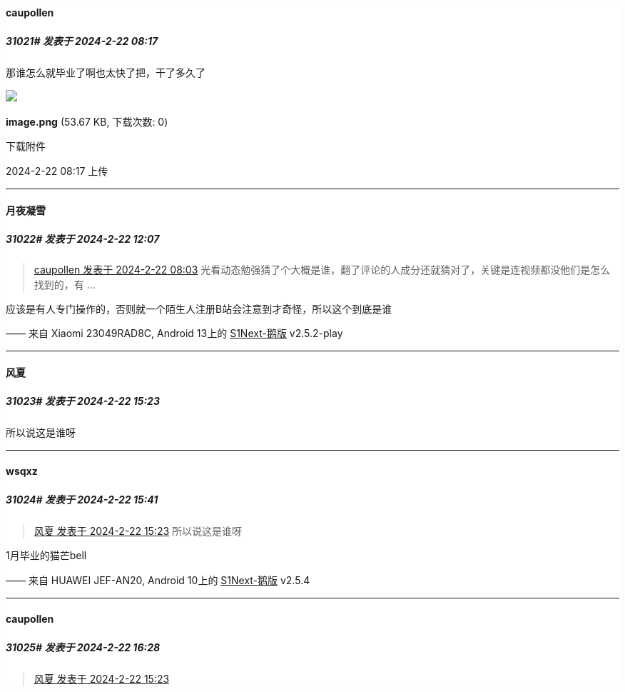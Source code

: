 ####  caupollen  
##### 31021#       发表于 2024-2-22 08:17

那谁怎么就毕业了啊也太快了把，干了多久了

<img src="https://img.saraba1st.com/forum/202402/22/081720sne7yrsobbybbhtt.png" referrerpolicy="no-referrer">

<strong>image.png</strong> (53.67 KB, 下载次数: 0)

下载附件

2024-2-22 08:17 上传


*****

####  月夜凝雪  
##### 31022#       发表于 2024-2-22 12:07

<blockquote><a href="httphttps://bbs.saraba1st.com/2b/forum.php?mod=redirect&amp;goto=findpost&amp;pid=64027229&amp;ptid=1966145" target="_blank">caupollen 发表于 2024-2-22 08:03</a>
光看动态勉强猜了个大概是谁，翻了评论的人成分还就猜对了，关键是连视频都没他们是怎么找到的，有 ...</blockquote>
应该是有人专门操作的，否则就一个陌生人注册B站会注意到才奇怪，所以这个到底是谁

—— 来自 Xiaomi 23049RAD8C, Android 13上的 [S1Next-鹅版](https://github.com/ykrank/S1-Next/releases) v2.5.2-play


*****

####  风夏  
##### 31023#       发表于 2024-2-22 15:23

所以说这是谁呀


*****

####  wsqxz  
##### 31024#       发表于 2024-2-22 15:41

<blockquote><a href="httphttps://bbs.saraba1st.com/2b/forum.php?mod=redirect&amp;goto=findpost&amp;pid=64032365&amp;ptid=1966145" target="_blank">风夏 发表于 2024-2-22 15:23</a>
所以说这是谁呀</blockquote>
1月毕业的猫芒bell

—— 来自 HUAWEI JEF-AN20, Android 10上的 [S1Next-鹅版](https://github.com/ykrank/S1-Next/releases) v2.5.4


*****

####  caupollen  
##### 31025#       发表于 2024-2-22 16:28

<blockquote><a href="httphttps://bbs.saraba1st.com/2b/forum.php?mod=redirect&amp;goto=findpost&amp;pid=64032365&amp;ptid=1966145" target="_blank">风夏 发表于 2024-2-22 15:23</a>
